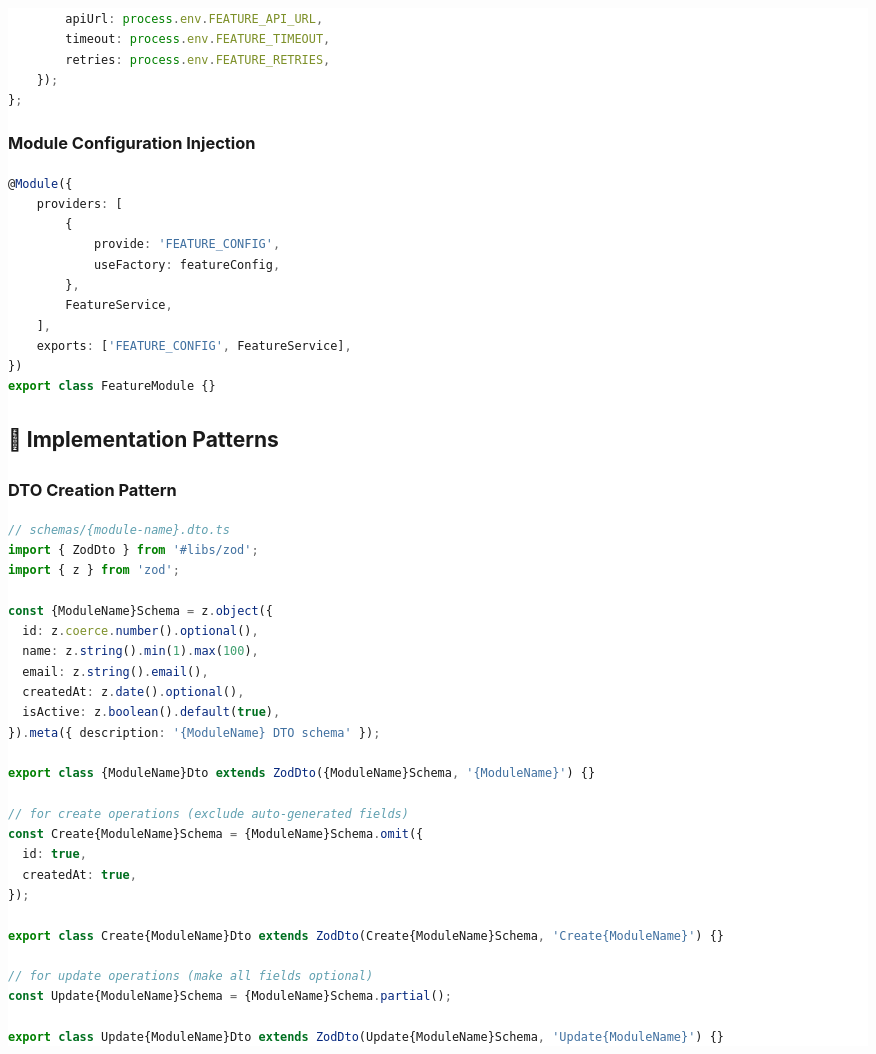 ```typescript
		apiUrl: process.env.FEATURE_API_URL,
		timeout: process.env.FEATURE_TIMEOUT,
		retries: process.env.FEATURE_RETRIES,
	});
};
```

### Module Configuration Injection

```typescript
@Module({
	providers: [
		{
			provide: 'FEATURE_CONFIG',
			useFactory: featureConfig,
		},
		FeatureService,
	],
	exports: ['FEATURE_CONFIG', FeatureService],
})
export class FeatureModule {}
```

## 🎯 Implementation Patterns

### DTO Creation Pattern

```typescript
// schemas/{module-name}.dto.ts
import { ZodDto } from '#libs/zod';
import { z } from 'zod';

const {ModuleName}Schema = z.object({
  id: z.coerce.number().optional(),
  name: z.string().min(1).max(100),
  email: z.string().email(),
  createdAt: z.date().optional(),
  isActive: z.boolean().default(true),
}).meta({ description: '{ModuleName} DTO schema' });

export class {ModuleName}Dto extends ZodDto({ModuleName}Schema, '{ModuleName}') {}

// for create operations (exclude auto-generated fields)
const Create{ModuleName}Schema = {ModuleName}Schema.omit({
  id: true,
  createdAt: true,
});

export class Create{ModuleName}Dto extends ZodDto(Create{ModuleName}Schema, 'Create{ModuleName}') {}

// for update operations (make all fields optional)
const Update{ModuleName}Schema = {ModuleName}Schema.partial();

export class Update{ModuleName}Dto extends ZodDto(Update{ModuleName}Schema, 'Update{ModuleName}') {}
```
